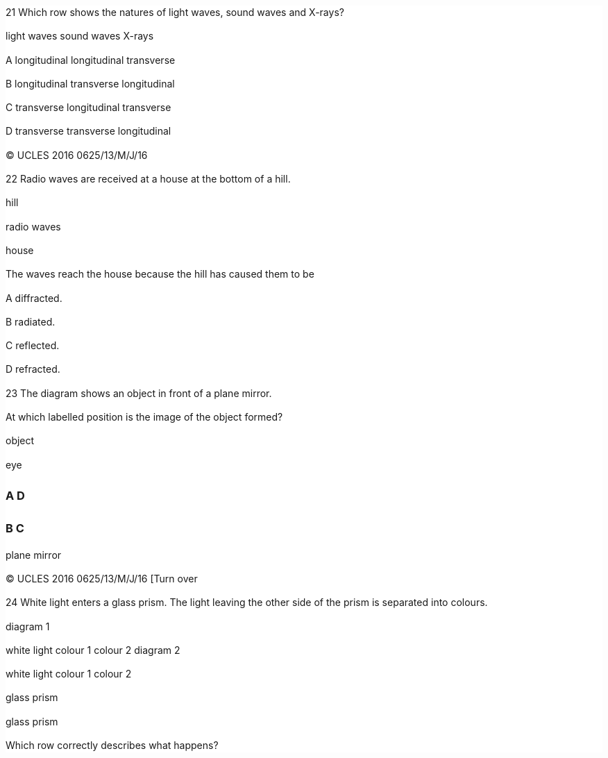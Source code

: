 21 Which row shows the natures of light waves, sound waves and X-rays? 

 light waves sound waves X-rays 

 A longitudinal longitudinal transverse 

 B longitudinal transverse longitudinal 

 C transverse longitudinal transverse 

 D transverse transverse longitudinal 


© UCLES 2016 0625/13/M/J/16 

22 Radio waves are received at a house at the bottom of a hill. 

 hill 

 radio waves 

 house 

 The waves reach the house because the hill has caused them to be 

 A diffracted. 

 B radiated. 

 C reflected. 

 D refracted. 

23 The diagram shows an object in front of a plane mirror. 

 At which labelled position is the image of the object formed? 

 object 

 eye 

### A D 

### B C 

 plane mirror 


© UCLES 2016 0625/13/M/J/16 [Turn over 

24 White light enters a glass prism. The light leaving the other side of the prism is separated into colours. 

 diagram 1 

 white light colour 1 colour 2 diagram 2 

 white light colour 1 colour 2 

 glass prism 

 glass prism 

 Which row correctly describes what happens? 

